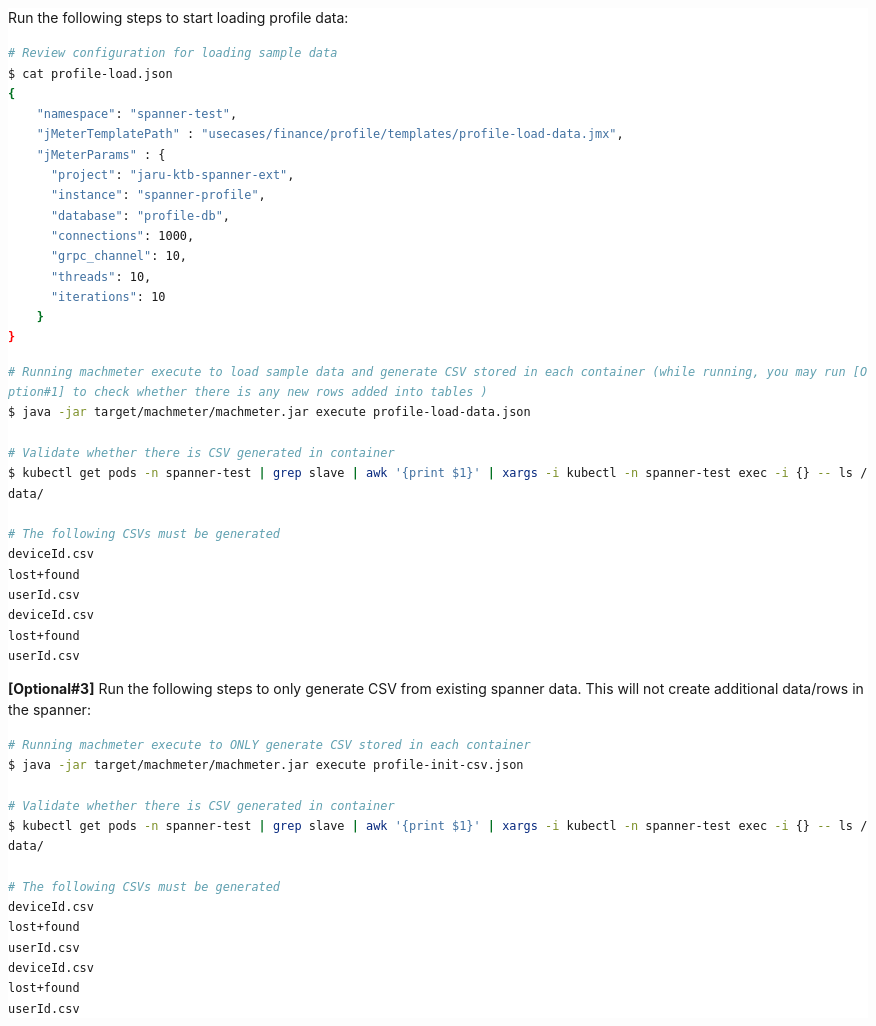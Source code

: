 Run the following steps to start loading profile data:

```bash
# Review configuration for loading sample data
$ cat profile-load.json 
{
    "namespace": "spanner-test",
    "jMeterTemplatePath" : "usecases/finance/profile/templates/profile-load-data.jmx",
    "jMeterParams" : {
      "project": "jaru-ktb-spanner-ext",
      "instance": "spanner-profile",
      "database": "profile-db",
      "connections": 1000,
      "grpc_channel": 10,
      "threads": 10,
      "iterations": 10
    }
}
```

```bash
# Running machmeter execute to load sample data and generate CSV stored in each container (while running, you may run [Option#1] to check whether there is any new rows added into tables )
$ java -jar target/machmeter/machmeter.jar execute profile-load-data.json 

# Validate whether there is CSV generated in container 
$ kubectl get pods -n spanner-test | grep slave | awk '{print $1}' | xargs -i kubectl -n spanner-test exec -i {} -- ls /data/

# The following CSVs must be generated
deviceId.csv
lost+found
userId.csv
deviceId.csv
lost+found
userId.csv
```

**[Optional#3]** Run the following steps to only generate CSV from existing spanner data. This will not create additional data/rows in the spanner:

```bash
# Running machmeter execute to ONLY generate CSV stored in each container
$ java -jar target/machmeter/machmeter.jar execute profile-init-csv.json 

# Validate whether there is CSV generated in container 
$ kubectl get pods -n spanner-test | grep slave | awk '{print $1}' | xargs -i kubectl -n spanner-test exec -i {} -- ls /data/

# The following CSVs must be generated
deviceId.csv
lost+found
userId.csv
deviceId.csv
lost+found
userId.csv
```
